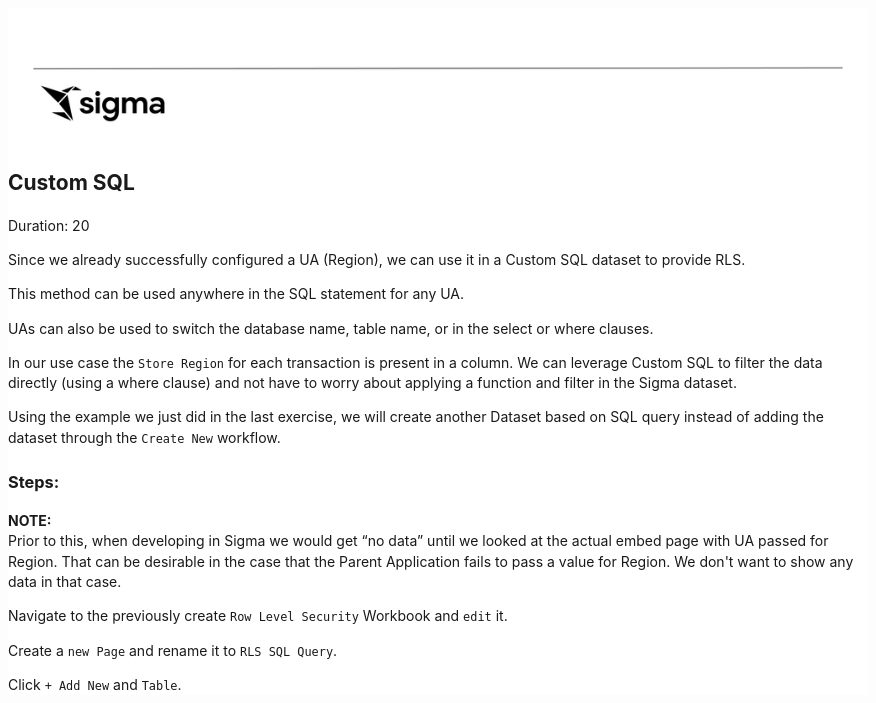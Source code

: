 ![Footer](assets/sigma_footer.png)


## Custom SQL
Duration: 20

Since we already successfully configured a UA (Region), we can use it in a Custom SQL dataset to provide RLS.

This method can be used anywhere in the SQL statement for any UA. 
 
UAs can also be used to switch the database name, table name, or in the select or where clauses.

In our use case the `Store Region` for each transaction is present in a column. We can leverage Custom SQL to filter the data directly (using a where clause) and not have to worry about applying a function and filter in the Sigma dataset.

Using the example we just did in the last exercise, we will create another Dataset based on SQL query instead of adding the dataset through the `Create New` workflow.

### Steps:

<aside class="negative">
<strong>NOTE:</strong><br> Prior to this, when developing in Sigma we would get “no data” until we looked at the actual embed page with UA passed for Region. That can be desirable in the case that the Parent Application fails to pass a value for Region. We don't want to show any data in that case. 
</aside>

Navigate to the previously create `Row Level Security` Workbook and `edit` it.

Create a `new Page` and rename it to `RLS SQL Query`.

Click `+ Add New` and `Table`. 
